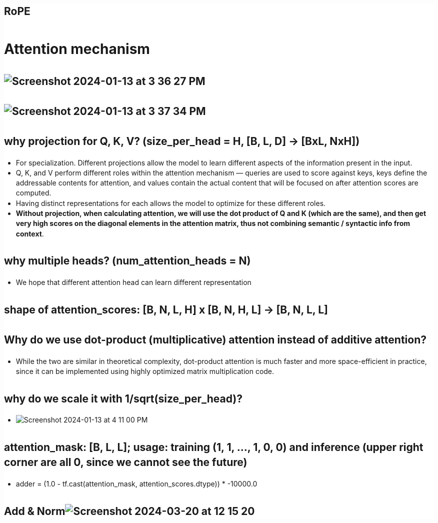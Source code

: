 ## RoPE

# Attention mechanism
## <img width="360" alt="Screenshot 2024-01-13 at 3 36 27 PM" src="https://github.com/why2011btv/why2011btv.github.io/assets/32129905/446b3e8c-9e03-48b6-bac0-b77d0cf7da76">
## <img width="510" alt="Screenshot 2024-01-13 at 3 37 34 PM" src="https://github.com/why2011btv/why2011btv.github.io/assets/32129905/8470d694-38fa-451f-8fe5-9ec1e9ff3028">
## why projection for Q, K, V? (size_per_head = H, [B, L, D] -> [BxL, NxH])
  - For specialization. Different projections allow the model to learn different aspects of the information present in the input.
  - Q, K, and V perform different roles within the attention mechanism — queries are used to score against keys, keys define the addressable contents for attention, and values contain the actual content that will be focused on after attention scores are computed.
  - Having distinct representations for each allows the model to optimize for these different roles.
  - **Without projection, when calculating attention, we will use the dot product of Q and K (which are the same), and then get very high scores on the diagonal elements in the attention matrix, thus not combining semantic / syntactic info from context**.
## why multiple heads? (num_attention_heads = N)
  - We hope that different attention head can learn different representation
## shape of attention_scores: [B, N, L, H] x [B, N, H, L] -> [B, N, L, L]
## Why do we use dot-product (multiplicative) attention instead of additive attention?
  -  While the two are similar in theoretical complexity, dot-product attention is much faster and more space-efficient in practice, since it can be implemented using highly optimized matrix multiplication code.
## why do we scale it with 1/sqrt(size_per_head)?
  - <img width="1174" alt="Screenshot 2024-01-13 at 4 11 00 PM" src="https://github.com/why2011btv/why2011btv.github.io/assets/32129905/20bdfebe-72a5-489c-b8b0-6dacbbffebd7">
## attention_mask: [B, L, L]; usage: training (1, 1, ..., 1, 0, 0) and inference (upper right corner are all 0, since we cannot see the future)
  - adder = (1.0 - tf.cast(attention_mask, attention_scores.dtype)) * -10000.0
## Add & Norm![Screenshot 2024-03-20 at 12 15 20](https://github.com/why2011btv/why2011btv.github.io/assets/32129905/8489c466-708d-4591-a319-a97b4fd97c78)

